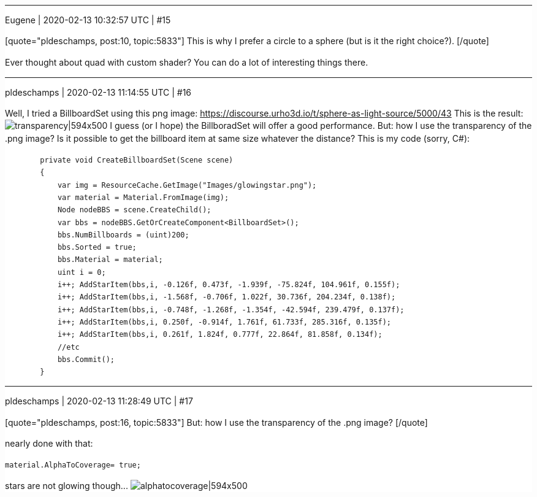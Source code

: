 -------------------------

Eugene | 2020-02-13 10:32:57 UTC | #15

[quote="pldeschamps, post:10, topic:5833"]
This is why I prefer a circle to a sphere (but is it the right choice?).
[/quote]

Ever thought about quad with custom shader? You can do a lot of interesting things there.

-------------------------

pldeschamps | 2020-02-13 11:14:55 UTC | #16

Well, I tried a BillboardSet using this png image:
https://discourse.urho3d.io/t/sphere-as-light-source/5000/43
This is the result:
![transparency|594x500](upload://dD64QLuJ0p66xH6V2LzizklMjKw.png) 
I guess (or I hope) the BillboradSet will offer a good performance.
But: how I use the transparency of the .png image?
Is it possible to get the billboard item at same size whatever the distance?
This is my code (sorry, C#):
```
        private void CreateBillboardSet(Scene scene)
        {
            var img = ResourceCache.GetImage("Images/glowingstar.png");
            var material = Material.FromImage(img);
            Node nodeBBS = scene.CreateChild();
            var bbs = nodeBBS.GetOrCreateComponent<BillboardSet>();
            bbs.NumBillboards = (uint)200;
            bbs.Sorted = true;
            bbs.Material = material;
            uint i = 0;
            i++; AddStarItem(bbs,i, -0.126f, 0.473f, -1.939f, -75.824f, 104.961f, 0.155f);
            i++; AddStarItem(bbs,i, -1.568f, -0.706f, 1.022f, 30.736f, 204.234f, 0.138f);
            i++; AddStarItem(bbs,i, -0.748f, -1.268f, -1.354f, -42.594f, 239.479f, 0.137f);
            i++; AddStarItem(bbs,i, 0.250f, -0.914f, 1.761f, 61.733f, 285.316f, 0.135f);
            i++; AddStarItem(bbs,i, 0.261f, 1.824f, 0.777f, 22.864f, 81.858f, 0.134f);
            //etc
            bbs.Commit();
        }
```

-------------------------

pldeschamps | 2020-02-13 11:28:49 UTC | #17

[quote="pldeschamps, post:16, topic:5833"]
But: how I use the transparency of the .png image?
[/quote]

nearly done with that:
```
material.AlphaToCoverage= true;
```
stars are not glowing though...
![alphatocoverage|594x500](upload://qWMmAWjvKPNH8NOC3oZLDKK15ft.png)
